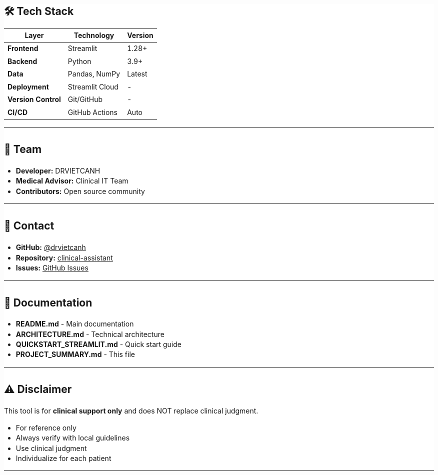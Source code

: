 
## 🛠️ Tech Stack

| Layer | Technology | Version |
|-------|-----------|---------|
| **Frontend** | Streamlit | 1.28+ |
| **Backend** | Python | 3.9+ |
| **Data** | Pandas, NumPy | Latest |
| **Deployment** | Streamlit Cloud | - |
| **Version Control** | Git/GitHub | - |
| **CI/CD** | GitHub Actions | Auto |

---

## 👥 Team

- **Developer:** DRVIETCANH
- **Medical Advisor:** Clinical IT Team
- **Contributors:** Open source community

---

## 📧 Contact

- **GitHub:** [@drvietcanh](https://github.com/drvietcanh)
- **Repository:** [clinical-assistant](https://github.com/drvietcanh/clinical-assistant)
- **Issues:** [GitHub Issues](https://github.com/drvietcanh/clinical-assistant/issues)

---

## 📄 Documentation

- **README.md** - Main documentation
- **ARCHITECTURE.md** - Technical architecture
- **QUICKSTART_STREAMLIT.md** - Quick start guide
- **PROJECT_SUMMARY.md** - This file

---

## ⚠️ Disclaimer

This tool is for **clinical support only** and does NOT replace clinical judgment.

- For reference only
- Always verify with local guidelines
- Use clinical judgment
- Individualize for each patient

---